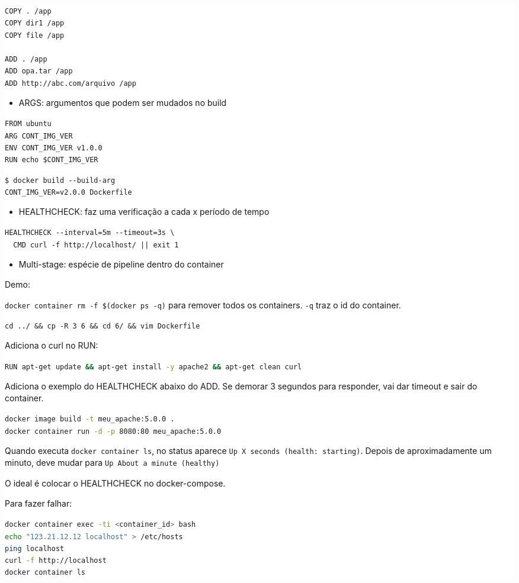 ```bash
COPY . /app
COPY dir1 /app
COPY file /app

ADD . /app
ADD opa.tar /app
ADD http://abc.com/arquivo /app
```
- ARGS: argumentos que podem ser mudados no build

```
FROM ubuntu
ARG CONT_IMG_VER
ENV CONT_IMG_VER v1.0.0
RUN echo $CONT_IMG_VER
```
```
$ docker build --build-arg
CONT_IMG_VER=v2.0.0 Dockerfile
```
- HEALTHCHECK: faz uma verificação a cada x período de tempo
```
HEALTHCHECK --interval=5m --timeout=3s \
  CMD curl -f http://localhost/ || exit 1
```
- Multi-stage: espécie de pipeline dentro do container

Demo:

`docker container rm -f $(docker ps -q)` para remover todos os containers. `-q` traz o id do container.

`cd ../ && cp -R 3 6 && cd 6/ && vim Dockerfile`

Adiciona o curl no RUN:

```bash
RUN apt-get update && apt-get install -y apache2 && apt-get clean curl
```

Adiciona o exemplo do HEALTHCHECK abaixo do ADD. Se demorar 3 segundos para responder, vai dar timeout e sair do container.

```bash
docker image build -t meu_apache:5.0.0 .
docker container run -d -p 8080:80 meu_apache:5.0.0
```

Quando executa `docker container ls`, no status aparece `Up X seconds (health: starting)`. Depois de aproximadamente um minuto, deve mudar para `Up About a minute (healthy)`

O ideal é colocar o HEALTHCHECK no docker-compose.

Para fazer falhar:

```bash
docker container exec -ti <container_id> bash
echo "123.21.12.12 localhost" > /etc/hosts
ping localhost
curl -f http://localhost
docker container ls
```
